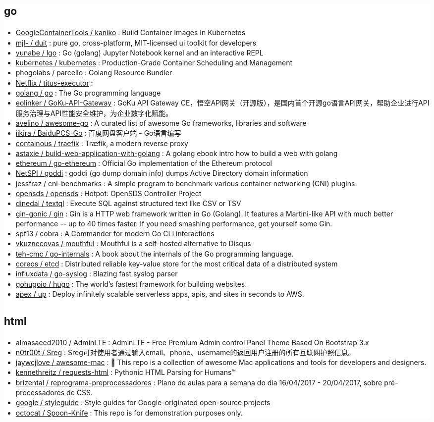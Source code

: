 
## go

- [GoogleContainerTools / kaniko](https://github.com/GoogleContainerTools/kaniko) : Build Container Images In Kubernetes
- [mjl- / duit](https://github.com/mjl-/duit) : pure go, cross-platform, MIT-licensed ui toolkit for developers
- [yunabe / lgo](https://github.com/yunabe/lgo) : Go (golang) Jupyter Notebook kernel and an interactive REPL
- [kubernetes / kubernetes](https://github.com/kubernetes/kubernetes) : Production-Grade Container Scheduling and Management
- [phogolabs / parcello](https://github.com/phogolabs/parcello) : Golang Resource Bundler
- [Netflix / titus-executor](https://github.com/Netflix/titus-executor) : 
- [golang / go](https://github.com/golang/go) : The Go programming language
- [eolinker / GoKu-API-Gateway](https://github.com/eolinker/GoKu-API-Gateway) : GoKu API Gateway CE，悟空API网关（开源版），是国内首个开源go语言API网关，帮助企业进行API服务治理与API性能安全维护，为企业数字化赋能。
- [avelino / awesome-go](https://github.com/avelino/awesome-go) : A curated list of awesome Go frameworks, libraries and software
- [iikira / BaiduPCS-Go](https://github.com/iikira/BaiduPCS-Go) : 百度网盘客户端 - Go语言编写
- [containous / traefik](https://github.com/containous/traefik) : Træfik, a modern reverse proxy
- [astaxie / build-web-application-with-golang](https://github.com/astaxie/build-web-application-with-golang) : A golang ebook intro how to build a web with golang
- [ethereum / go-ethereum](https://github.com/ethereum/go-ethereum) : Official Go implementation of the Ethereum protocol
- [NetSPI / goddi](https://github.com/NetSPI/goddi) : goddi (go dump domain info) dumps Active Directory domain information
- [jessfraz / cni-benchmarks](https://github.com/jessfraz/cni-benchmarks) : A simple program to benchmark various container networking (CNI) plugins.
- [opensds / opensds](https://github.com/opensds/opensds) : Hotpot: OpenSDS Controller Project
- [dinedal / textql](https://github.com/dinedal/textql) : Execute SQL against structured text like CSV or TSV
- [gin-gonic / gin](https://github.com/gin-gonic/gin) : Gin is a HTTP web framework written in Go (Golang). It features a Martini-like API with much better performance -- up to 40 times faster. If you need smashing performance, get yourself some Gin.
- [spf13 / cobra](https://github.com/spf13/cobra) : A Commander for modern Go CLI interactions
- [vkuznecovas / mouthful](https://github.com/vkuznecovas/mouthful) : Mouthful is a self-hosted alternative to Disqus
- [teh-cmc / go-internals](https://github.com/teh-cmc/go-internals) : A book about the internals of the Go programming language.
- [coreos / etcd](https://github.com/coreos/etcd) : Distributed reliable key-value store for the most critical data of a distributed system
- [influxdata / go-syslog](https://github.com/influxdata/go-syslog) : Blazing fast syslog parser
- [gohugoio / hugo](https://github.com/gohugoio/hugo) : The world’s fastest framework for building websites.
- [apex / up](https://github.com/apex/up) : Deploy infinitely scalable serverless apps, apis, and sites in seconds to AWS.


## html

- [almasaeed2010 / AdminLTE](https://github.com/almasaeed2010/AdminLTE) : AdminLTE - Free Premium Admin control Panel Theme Based On Bootstrap 3.x
- [n0tr00t / Sreg](https://github.com/n0tr00t/Sreg) : Sreg可对使用者通过输入email、phone、username的返回用户注册的所有互联网护照信息。
- [jaywcjlove / awesome-mac](https://github.com/jaywcjlove/awesome-mac) :  This repo is a collection of awesome Mac applications and tools for developers and designers.
- [kennethreitz / requests-html](https://github.com/kennethreitz/requests-html) : Pythonic HTML Parsing for Humans™
- [brizental / reprograma-preprocessadores](https://github.com/brizental/reprograma-preprocessadores) : Plano de aulas para a semana do dia 16/04/2017 - 20/04/2017, sobre pré-processadores de CSS.
- [google / styleguide](https://github.com/google/styleguide) : Style guides for Google-originated open-source projects
- [octocat / Spoon-Knife](https://github.com/octocat/Spoon-Knife) : This repo is for demonstration purposes only.